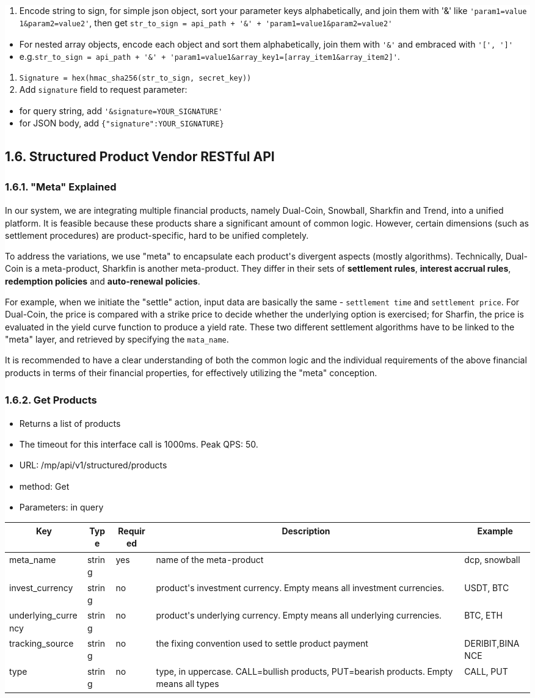 1. Encode string to sign, for simple json object, sort your parameter keys alphabetically, and join them with '&' like ```'param1=value1&param2=value2'```, then get ```str_to_sign = api_path + '&' + 'param1=value1&param2=value2'```
  - For nested array objects, encode each object and sort them alphabetically, join them with ```'&'``` and embraced with ```'[', ']'```
  - e.g.```str_to_sign = api_path + '&' + 'param1=value1&array_key1=[array_item1&array_item2]'```.
1. ```Signature = hex(hmac_sha256(str_to_sign, secret_key))```
1. Add `signature` field to request parameter:
  - for query string, add ```'&signature=YOUR_SIGNATURE'```
  - for JSON body, add ```{"signature":YOUR_SIGNATURE}```

## 1.6. Structured Product Vendor RESTful API

### 1.6.1. "Meta" Explained

In our system, we are integrating multiple financial products,
namely Dual-Coin, Snowball, Sharkfin and Trend, into a unified platform. It is
feasible because these products share a significant amount of common logic.
However, certain dimensions (such as settlement procedures) are product-specific,
hard to be unified completely.

To address the variations, we use "meta" to encapsulate each product's divergent
aspects (mostly algorithms). Technically, Dual-Coin is a meta-product, Sharkfin
is another meta-product. They differ in their sets of **settlement rules**,
**interest accrual rules**, **redemption policies** and **auto-renewal policies**.

For example, when we initiate the "settle" action, input data are basically the same -
`settlement time` and `settlement price`. For Dual-Coin, the price is compared with
a strike price to decide whether the underlying option is exercised; for Sharfin,
the price is evaluated in the yield curve function to produce a yield rate. These two
different settlement algorithms have to be linked to the "meta" layer, and retrieved by
specifying the `mata_name`.

It is recommended to have a clear understanding of both the common logic and
the individual requirements of the above financial products in terms of their financial properties,
for effectively utilizing the "meta" conception.


### 1.6.2. Get Products

- Returns a list of products

- The timeout for this interface call is 1000ms. Peak QPS: 50.

- URL: /mp/api/v1/structured/products

- method: Get

- Parameters: in query

| Key                 | Type   | Required | Description                                                                                  | Example         |
|---------------------|--------|----------|----------------------------------------------------------------------------------------------|-----------------|
| meta_name           | string | yes      | name of the meta-product                                                                     | dcp, snowball   |
| invest_currency     | string | no       | product's investment currency. Empty means all investment currencies.                        | USDT, BTC       |
| underlying_currency | string | no       | product's underlying currency. Empty means all underlying currencies.                        | BTC, ETH        |
| tracking_source     | string | no       | the fixing convention used to settle product payment                                         | DERIBIT,BINANCE |
| type                | string | no       | type, in uppercase. CALL=bullish products, PUT=bearish products. Empty means all types       | CALL, PUT       |
